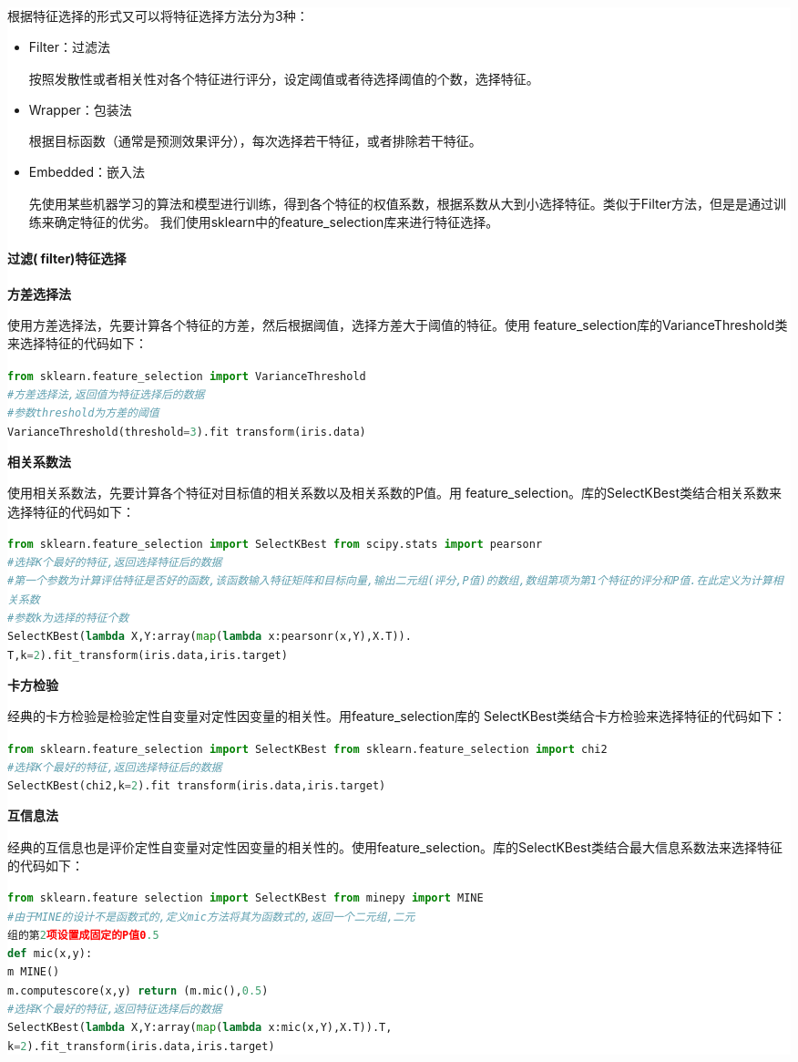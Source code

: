 根据特征选择的形式又可以将特征选择方法分为3种：

- Filter：过滤法

  按照发散性或者相关性对各个特征进行评分，设定阈值或者待选择阈值的个数，选择特征。

- Wrapper：包装法

  根据目标函数（通常是预测效果评分），每次选择若干特征，或者排除若干特征。

- Embedded：嵌入法

  先使用某些机器学习的算法和模型进行训练，得到各个特征的权值系数，根据系数从大到小选择特征。类似于Filter方法，但是是通过训练来确定特征的优劣。 我们使用sklearn中的feature_selection库来进行特征选择。

#### 过滤( filter)特征选择

**方差选择法**

使用方差选择法，先要计算各个特征的方差，然后根据阈值，选择方差大于阈值的特征。使用 feature_selection库的VarianceThreshold类来选择特征的代码如下：

```python
from sklearn.feature_selection import VarianceThreshold 
#方差选择法,返回值为特征选择后的数据
#参数threshold为方差的阈值
VarianceThreshold(threshold=3).fit transform(iris.data)
```

**相关系数法** 

使用相关系数法，先要计算各个特征对目标值的相关系数以及相关系数的P值。用
feature_selection。库的SelectKBest类结合相关系数来选择特征的代码如下：

```python
from sklearn.feature_selection import SelectKBest from scipy.stats import pearsonr
#选择K个最好的特征,返回选择特征后的数据
#第一个参数为计算评估特征是否好的函数,该函数输入特征矩阵和目标向量,输出二元组(评分,P值)的数组,数组第项为第1个特征的评分和P值.在此定义为计算相关系数
#参数k为选择的特征个数
SelectKBest(lambda X,Y:array(map(lambda x:pearsonr(x,Y),X.T)).
T,k=2).fit_transform(iris.data,iris.target)
```

**卡方检验**

经典的卡方检验是检验定性自变量对定性因变量的相关性。用feature_selection库的
SelectKBest类结合卡方检验来选择特征的代码如下：

```python
from sklearn.feature_selection import SelectKBest from sklearn.feature_selection import chi2
#选择K个最好的特征,返回选择特征后的数据
SelectKBest(chi2,k=2).fit transform(iris.data,iris.target)
```

**互信息法**

经典的互信息也是评价定性自变量对定性因变量的相关性的。使用feature_selection。库的SelectKBest类结合最大信息系数法来选择特征的代码如下：

```python
from sklearn.feature selection import SelectKBest from minepy import MINE
#由于MINE的设计不是函数式的,定义mic方法将其为函数式的,返回一个二元组,二元
组的第2项设置成固定的P值0.5
def mic(x,y):
m MINE()
m.computescore(x,y) return (m.mic(),0.5)
#选择K个最好的特征,返回特征选择后的数据
SelectKBest(lambda X,Y:array(map(lambda x:mic(x,Y),X.T)).T,
k=2).fit_transform(iris.data,iris.target)
```
